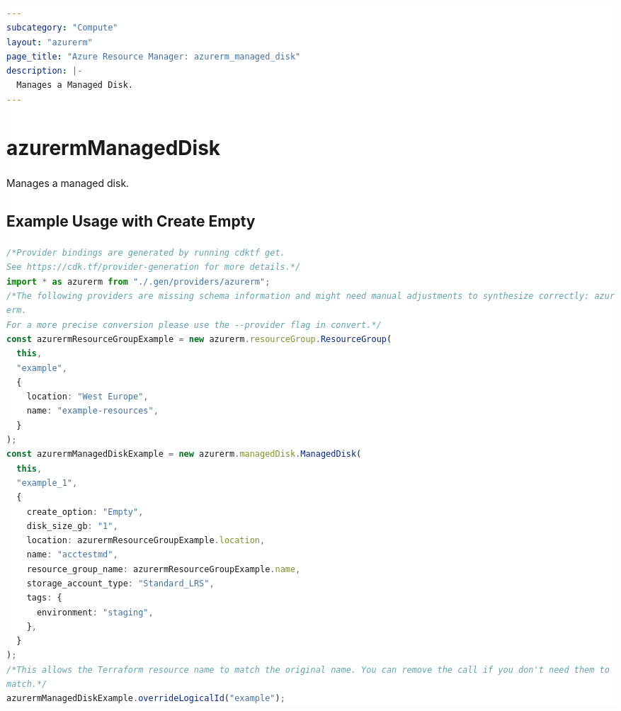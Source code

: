 ```yaml
---
subcategory: "Compute"
layout: "azurerm"
page_title: "Azure Resource Manager: azurerm_managed_disk"
description: |-
  Manages a Managed Disk.
---
```


# azurermManagedDisk

Manages a managed disk.

## Example Usage with Create Empty

```typescript
/*Provider bindings are generated by running cdktf get.
See https://cdk.tf/provider-generation for more details.*/
import * as azurerm from "./.gen/providers/azurerm";
/*The following providers are missing schema information and might need manual adjustments to synthesize correctly: azurerm.
For a more precise conversion please use the --provider flag in convert.*/
const azurermResourceGroupExample = new azurerm.resourceGroup.ResourceGroup(
  this,
  "example",
  {
    location: "West Europe",
    name: "example-resources",
  }
);
const azurermManagedDiskExample = new azurerm.managedDisk.ManagedDisk(
  this,
  "example_1",
  {
    create_option: "Empty",
    disk_size_gb: "1",
    location: azurermResourceGroupExample.location,
    name: "acctestmd",
    resource_group_name: azurermResourceGroupExample.name,
    storage_account_type: "Standard_LRS",
    tags: {
      environment: "staging",
    },
  }
);
/*This allows the Terraform resource name to match the original name. You can remove the call if you don't need them to match.*/
azurermManagedDiskExample.overrideLogicalId("example");

```
